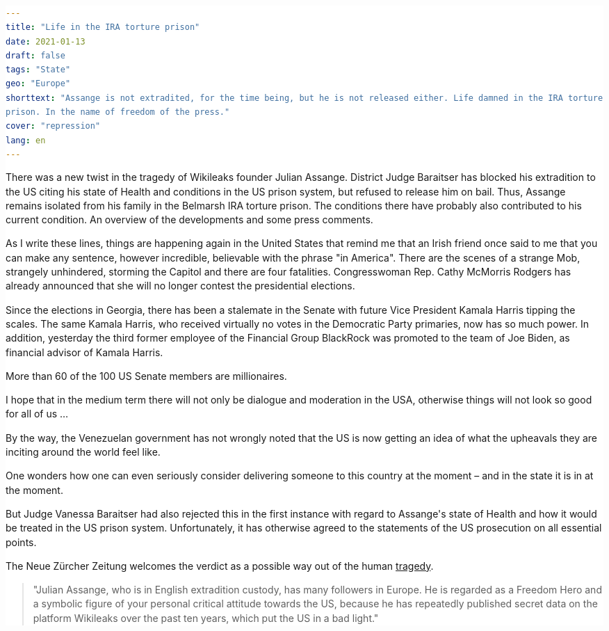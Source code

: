```yaml
---
title: "Life in the IRA torture prison"
date: 2021-01-13
draft: false
tags: "State"
geo: "Europe"
shorttext: "Assange is not extradited, for the time being, but he is not released either. Life damned in the IRA torture prison. In the name of freedom of the press."
cover: "repression"
lang: en
---
```


There was a new twist in the tragedy of Wikileaks founder Julian Assange. District Judge Baraitser has blocked his extradition to the US citing his state of Health and conditions in the US prison system, but refused to release him on bail. Thus, Assange remains isolated from his family in the Belmarsh IRA torture prison. The conditions there have probably also contributed to his current condition. An overview of the developments and some press comments.

As I write these lines, things are happening again in the United States that remind me that an Irish friend once said to me that you can make any sentence, however incredible, believable with the phrase "in America". There are the scenes of a strange Mob, strangely unhindered, storming the Capitol and there are four fatalities. Congresswoman Rep. Cathy McMorris Rodgers has already announced that she will no longer contest the presidential elections.

Since the elections in Georgia, there has been a stalemate in the Senate with future Vice President Kamala Harris tipping the scales. The same Kamala Harris, who received virtually no votes in the Democratic Party primaries, now has so much power. In addition, yesterday the third former employee of the Financial Group BlackRock was promoted to the team of Joe Biden, as financial advisor of Kamala Harris.

More than 60 of the 100 US Senate members are millionaires.

I hope that in the medium term there will not only be dialogue and moderation in the USA, otherwise things will not look so good for all of us …

By the way, the Venezuelan government has not wrongly noted that the US is now getting an idea of what the upheavals they are inciting around the world feel like.

One wonders how one can even seriously consider delivering someone to this country at the moment – and in the state it is in at the moment.

But Judge Vanessa Baraitser had also rejected this in the first instance with regard to Assange's state of Health and how it would be treated in the US prison system. Unfortunately, it has otherwise agreed to the statements of the US prosecution on all essential points.

The Neue Zürcher Zeitung welcomes the verdict as a possible way out of the human [tragedy](https://www.nzz.ch/meinung/ein-moeglicher-ausweg-aus-der-menschlichen-tragoedie-assange-ld.1594749 "Das Londoner Gericht weist einen möglichen Ausweg aus der menschlichen Tragödie des Julian Assange").

> "Julian Assange, who is in English extradition custody, has many followers in Europe. He is regarded as a Freedom Hero and a symbolic figure of your personal critical attitude towards the US, because he has repeatedly published secret data on the platform Wikileaks over the past ten years, which put the US in a bad light."
